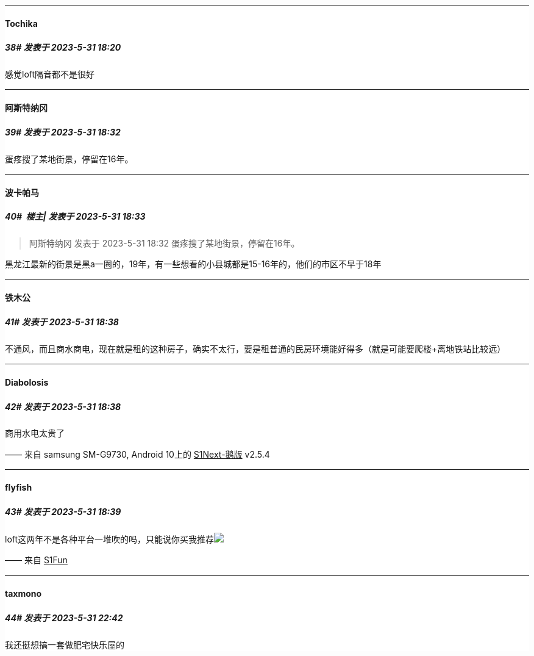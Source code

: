 *****

####  Tochika  
##### 38#       发表于 2023-5-31 18:20

感觉loft隔音都不是很好

*****

####  阿斯特纳冈  
##### 39#       发表于 2023-5-31 18:32

蛋疼搜了某地街景，停留在16年。

*****

####  波卡帕马  
##### 40#         楼主| 发表于 2023-5-31 18:33

<blockquote>阿斯特纳冈 发表于 2023-5-31 18:32
蛋疼搜了某地街景，停留在16年。</blockquote>
黑龙江最新的街景是黑a一圈的，19年，有一些想看的小县城都是15-16年的，他们的市区不早于18年

*****

####  铁木公  
##### 41#       发表于 2023-5-31 18:38

不通风，而且商水商电，现在就是租的这种房子，确实不太行，要是租普通的民房环境能好得多（就是可能要爬楼+离地铁站比较远）

*****

####  Diabolosis  
##### 42#       发表于 2023-5-31 18:38

商用水电太贵了

—— 来自 samsung SM-G9730, Android 10上的 [S1Next-鹅版](https://github.com/ykrank/S1-Next/releases) v2.5.4

*****

####  flyfish  
##### 43#       发表于 2023-5-31 18:39

loft这两年不是各种平台一堆吹的吗，只能说你买我推荐<img src="https://static.saraba1st.com/image/smiley/face2017/037.png" referrerpolicy="no-referrer">

—— 来自 [S1Fun](https://s1fun.koalcat.com)

*****

####  taxmono  
##### 44#       发表于 2023-5-31 22:42

我还挺想搞一套做肥宅快乐屋的
